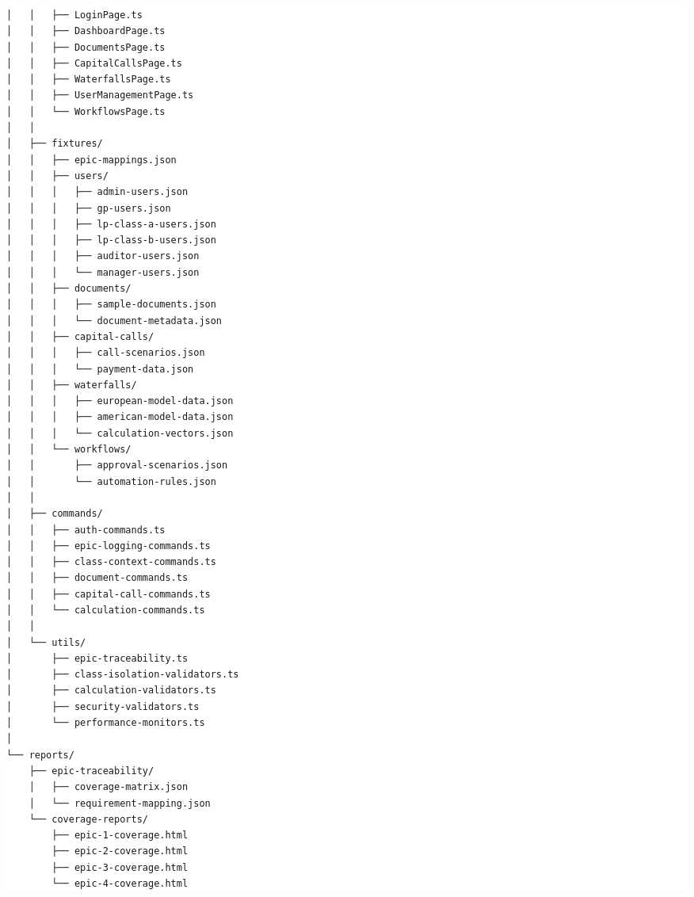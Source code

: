 ```
│   │   ├── LoginPage.ts
│   │   ├── DashboardPage.ts
│   │   ├── DocumentsPage.ts
│   │   ├── CapitalCallsPage.ts
│   │   ├── WaterfallsPage.ts
│   │   ├── UserManagementPage.ts
│   │   └── WorkflowsPage.ts
│   │
│   ├── fixtures/
│   │   ├── epic-mappings.json
│   │   ├── users/
│   │   │   ├── admin-users.json
│   │   │   ├── gp-users.json
│   │   │   ├── lp-class-a-users.json
│   │   │   ├── lp-class-b-users.json
│   │   │   ├── auditor-users.json
│   │   │   └── manager-users.json
│   │   ├── documents/
│   │   │   ├── sample-documents.json
│   │   │   └── document-metadata.json
│   │   ├── capital-calls/
│   │   │   ├── call-scenarios.json
│   │   │   └── payment-data.json
│   │   ├── waterfalls/
│   │   │   ├── european-model-data.json
│   │   │   ├── american-model-data.json
│   │   │   └── calculation-vectors.json
│   │   └── workflows/
│   │       ├── approval-scenarios.json
│   │       └── automation-rules.json
│   │
│   ├── commands/
│   │   ├── auth-commands.ts
│   │   ├── epic-logging-commands.ts
│   │   ├── class-context-commands.ts
│   │   ├── document-commands.ts
│   │   ├── capital-call-commands.ts
│   │   └── calculation-commands.ts
│   │
│   └── utils/
│       ├── epic-traceability.ts
│       ├── class-isolation-validators.ts
│       ├── calculation-validators.ts
│       ├── security-validators.ts
│       └── performance-monitors.ts
│
└── reports/
    ├── epic-traceability/
    │   ├── coverage-matrix.json
    │   └── requirement-mapping.json
    └── coverage-reports/
        ├── epic-1-coverage.html
        ├── epic-2-coverage.html
        ├── epic-3-coverage.html
        └── epic-4-coverage.html
```
